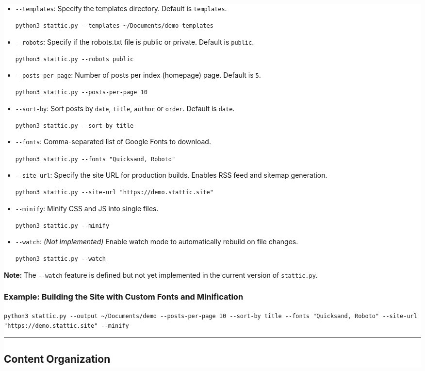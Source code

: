 - `--templates`: Specify the templates directory. Default is `templates`.
    ```
    python3 stattic.py --templates ~/Documents/demo-templates
    ```

- `--robots`: Specify if the robots.txt file is public or private. Default is `public`.
    ```
    python3 stattic.py --robots public
    ```

- `--posts-per-page`: Number of posts per index (homepage) page. Default is `5`.
    ```
    python3 stattic.py --posts-per-page 10
    ```

- `--sort-by`: Sort posts by `date`, `title`, `author` or `order`. Default is `date`.
    ```
    python3 stattic.py --sort-by title
    ```

- `--fonts`: Comma-separated list of Google Fonts to download.
    ```
    python3 stattic.py --fonts "Quicksand, Roboto"
    ```

- `--site-url`: Specify the site URL for production builds. Enables RSS feed and sitemap generation.
    ```
    python3 stattic.py --site-url "https://demo.stattic.site"
    ```

- `--minify`: Minify CSS and JS into single files.
    
    ```
    python3 stattic.py --minify
    ```    

- `--watch`: _(Not Implemented)_ Enable watch mode to automatically rebuild on file changes.
    
    ```
    python3 stattic.py --watch
    ```    

**Note:** The `--watch` feature is defined but not yet implemented in the current version of `stattic.py`.

### **Example: Building the Site with Custom Fonts and Minification**
```
python3 stattic.py --output ~/Documents/demo --posts-per-page 10 --sort-by title --fonts "Quicksand, Roboto" --site-url "https://demo.stattic.site" --minify
```

* * *

## Content Organization
